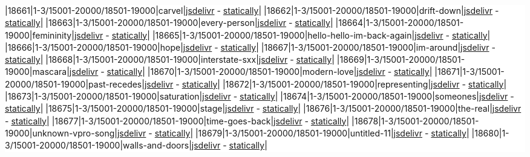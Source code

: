 |18661|1-3/15001-20000/18501-19000|carvel|[jsdelivr](https://cdn.jsdelivr.net/gh/dbchord/webp-old-c-1110x370_1-3/15001-20000/18501-19000/carvel.webp) - [statically](https://cdn.statically.io/gh/dbchord/webp-old-c-1110x370_1-3/img/15001-20000/18501-19000/carvel.webp)|
|18662|1-3/15001-20000/18501-19000|drift-down|[jsdelivr](https://cdn.jsdelivr.net/gh/dbchord/webp-old-c-1110x370_1-3/15001-20000/18501-19000/drift-down.webp) - [statically](https://cdn.statically.io/gh/dbchord/webp-old-c-1110x370_1-3/img/15001-20000/18501-19000/drift-down.webp)|
|18663|1-3/15001-20000/18501-19000|every-person|[jsdelivr](https://cdn.jsdelivr.net/gh/dbchord/webp-old-c-1110x370_1-3/15001-20000/18501-19000/every-person.webp) - [statically](https://cdn.statically.io/gh/dbchord/webp-old-c-1110x370_1-3/img/15001-20000/18501-19000/every-person.webp)|
|18664|1-3/15001-20000/18501-19000|femininity|[jsdelivr](https://cdn.jsdelivr.net/gh/dbchord/webp-old-c-1110x370_1-3/15001-20000/18501-19000/femininity.webp) - [statically](https://cdn.statically.io/gh/dbchord/webp-old-c-1110x370_1-3/img/15001-20000/18501-19000/femininity.webp)|
|18665|1-3/15001-20000/18501-19000|hello-hello-im-back-again|[jsdelivr](https://cdn.jsdelivr.net/gh/dbchord/webp-old-c-1110x370_1-3/15001-20000/18501-19000/hello-hello-im-back-again.webp) - [statically](https://cdn.statically.io/gh/dbchord/webp-old-c-1110x370_1-3/img/15001-20000/18501-19000/hello-hello-im-back-again.webp)|
|18666|1-3/15001-20000/18501-19000|hope|[jsdelivr](https://cdn.jsdelivr.net/gh/dbchord/webp-old-c-1110x370_1-3/15001-20000/18501-19000/hope.webp) - [statically](https://cdn.statically.io/gh/dbchord/webp-old-c-1110x370_1-3/img/15001-20000/18501-19000/hope.webp)|
|18667|1-3/15001-20000/18501-19000|im-around|[jsdelivr](https://cdn.jsdelivr.net/gh/dbchord/webp-old-c-1110x370_1-3/15001-20000/18501-19000/im-around.webp) - [statically](https://cdn.statically.io/gh/dbchord/webp-old-c-1110x370_1-3/img/15001-20000/18501-19000/im-around.webp)|
|18668|1-3/15001-20000/18501-19000|interstate-sxx|[jsdelivr](https://cdn.jsdelivr.net/gh/dbchord/webp-old-c-1110x370_1-3/15001-20000/18501-19000/interstate-sxx.webp) - [statically](https://cdn.statically.io/gh/dbchord/webp-old-c-1110x370_1-3/img/15001-20000/18501-19000/interstate-sxx.webp)|
|18669|1-3/15001-20000/18501-19000|mascara|[jsdelivr](https://cdn.jsdelivr.net/gh/dbchord/webp-old-c-1110x370_1-3/15001-20000/18501-19000/mascara.webp) - [statically](https://cdn.statically.io/gh/dbchord/webp-old-c-1110x370_1-3/img/15001-20000/18501-19000/mascara.webp)|
|18670|1-3/15001-20000/18501-19000|modern-love|[jsdelivr](https://cdn.jsdelivr.net/gh/dbchord/webp-old-c-1110x370_1-3/15001-20000/18501-19000/modern-love.webp) - [statically](https://cdn.statically.io/gh/dbchord/webp-old-c-1110x370_1-3/img/15001-20000/18501-19000/modern-love.webp)|
|18671|1-3/15001-20000/18501-19000|past-recedes|[jsdelivr](https://cdn.jsdelivr.net/gh/dbchord/webp-old-c-1110x370_1-3/15001-20000/18501-19000/past-recedes.webp) - [statically](https://cdn.statically.io/gh/dbchord/webp-old-c-1110x370_1-3/img/15001-20000/18501-19000/past-recedes.webp)|
|18672|1-3/15001-20000/18501-19000|representing|[jsdelivr](https://cdn.jsdelivr.net/gh/dbchord/webp-old-c-1110x370_1-3/15001-20000/18501-19000/representing.webp) - [statically](https://cdn.statically.io/gh/dbchord/webp-old-c-1110x370_1-3/img/15001-20000/18501-19000/representing.webp)|
|18673|1-3/15001-20000/18501-19000|saturation|[jsdelivr](https://cdn.jsdelivr.net/gh/dbchord/webp-old-c-1110x370_1-3/15001-20000/18501-19000/saturation.webp) - [statically](https://cdn.statically.io/gh/dbchord/webp-old-c-1110x370_1-3/img/15001-20000/18501-19000/saturation.webp)|
|18674|1-3/15001-20000/18501-19000|someones|[jsdelivr](https://cdn.jsdelivr.net/gh/dbchord/webp-old-c-1110x370_1-3/15001-20000/18501-19000/someones.webp) - [statically](https://cdn.statically.io/gh/dbchord/webp-old-c-1110x370_1-3/img/15001-20000/18501-19000/someones.webp)|
|18675|1-3/15001-20000/18501-19000|stage|[jsdelivr](https://cdn.jsdelivr.net/gh/dbchord/webp-old-c-1110x370_1-3/15001-20000/18501-19000/stage.webp) - [statically](https://cdn.statically.io/gh/dbchord/webp-old-c-1110x370_1-3/img/15001-20000/18501-19000/stage.webp)|
|18676|1-3/15001-20000/18501-19000|the-real|[jsdelivr](https://cdn.jsdelivr.net/gh/dbchord/webp-old-c-1110x370_1-3/15001-20000/18501-19000/the-real.webp) - [statically](https://cdn.statically.io/gh/dbchord/webp-old-c-1110x370_1-3/img/15001-20000/18501-19000/the-real.webp)|
|18677|1-3/15001-20000/18501-19000|time-goes-back|[jsdelivr](https://cdn.jsdelivr.net/gh/dbchord/webp-old-c-1110x370_1-3/15001-20000/18501-19000/time-goes-back.webp) - [statically](https://cdn.statically.io/gh/dbchord/webp-old-c-1110x370_1-3/img/15001-20000/18501-19000/time-goes-back.webp)|
|18678|1-3/15001-20000/18501-19000|unknown-vpro-song|[jsdelivr](https://cdn.jsdelivr.net/gh/dbchord/webp-old-c-1110x370_1-3/15001-20000/18501-19000/unknown-vpro-song.webp) - [statically](https://cdn.statically.io/gh/dbchord/webp-old-c-1110x370_1-3/img/15001-20000/18501-19000/unknown-vpro-song.webp)|
|18679|1-3/15001-20000/18501-19000|untitled-11|[jsdelivr](https://cdn.jsdelivr.net/gh/dbchord/webp-old-c-1110x370_1-3/15001-20000/18501-19000/untitled-11.webp) - [statically](https://cdn.statically.io/gh/dbchord/webp-old-c-1110x370_1-3/img/15001-20000/18501-19000/untitled-11.webp)|
|18680|1-3/15001-20000/18501-19000|walls-and-doors|[jsdelivr](https://cdn.jsdelivr.net/gh/dbchord/webp-old-c-1110x370_1-3/15001-20000/18501-19000/walls-and-doors.webp) - [statically](https://cdn.statically.io/gh/dbchord/webp-old-c-1110x370_1-3/img/15001-20000/18501-19000/walls-and-doors.webp)|